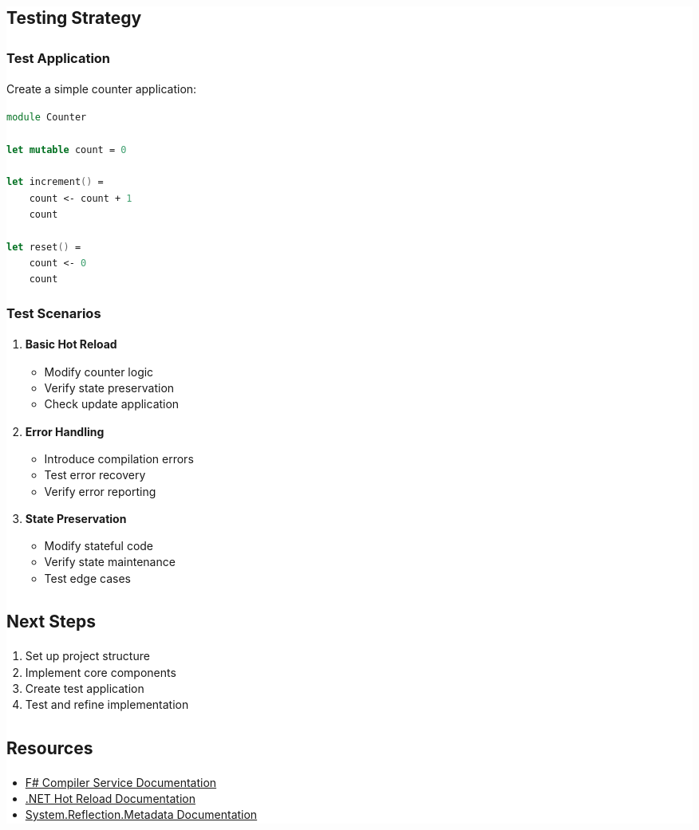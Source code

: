 ## Testing Strategy

### Test Application

Create a simple counter application:
```fsharp
module Counter

let mutable count = 0

let increment() =
    count <- count + 1
    count

let reset() =
    count <- 0
    count
```

### Test Scenarios

1. **Basic Hot Reload**
   - Modify counter logic
   - Verify state preservation
   - Check update application

2. **Error Handling**
   - Introduce compilation errors
   - Test error recovery
   - Verify error reporting

3. **State Preservation**
   - Modify stateful code
   - Verify state maintenance
   - Test edge cases

## Next Steps

1. Set up project structure
2. Implement core components
3. Create test application
4. Test and refine implementation

## Resources

- [F# Compiler Service Documentation](https://fsharp.github.io/fsharp-compiler-docs/)
- [.NET Hot Reload Documentation](https://docs.microsoft.com/en-us/dotnet/core/whats-new/dotnet-6#hot-reload)
- [System.Reflection.Metadata Documentation](https://docs.microsoft.com/en-us/dotnet/api/system.reflection.metadata) 